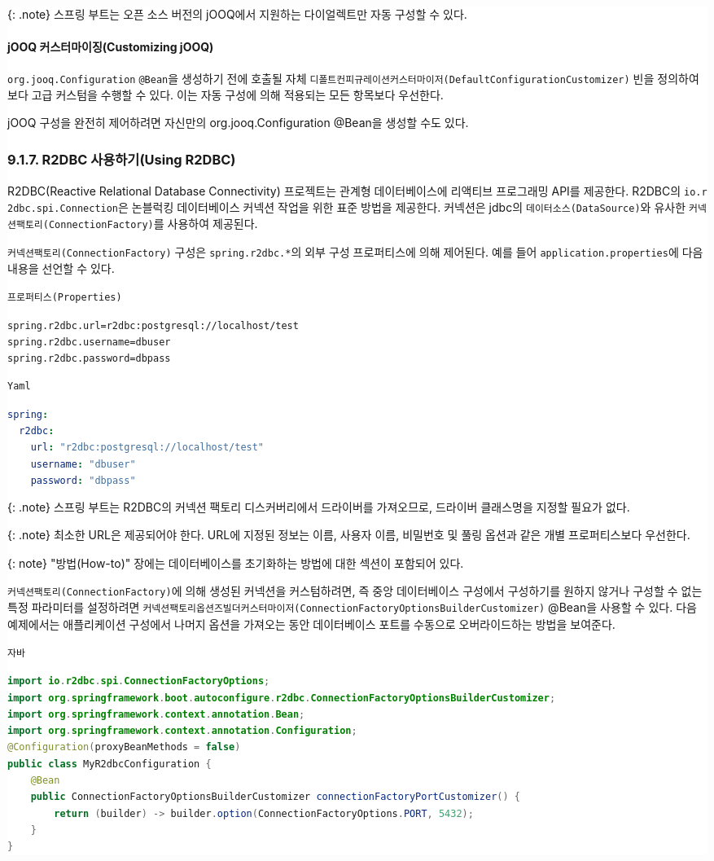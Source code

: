 {: .note}
스프링 부트는 오픈 소스 버전의 jOOQ에서 지원하는 다이얼렉트만 자동 구성할 수 있다.


#### jOOQ 커스터마이징(Customizing jOOQ)
`org.jooq.Configuration` `@Bean`을 생성하기 전에 호출될 자체 `디폴트컨피규레이션커스터마이저(DefaultConfigurationCustomizer)` 빈을 정의하여 보다 고급 커스텀을 수행할 수 있다. 이는 자동 구성에 의해 적용되는 모든 항목보다 우선한다.

jOOQ 구성을 완전히 제어하려면 자신만의 org.jooq.Configuration @Bean을 생성할 수도 있다.


### 9.1.7. R2DBC 사용하기(Using R2DBC)
R2DBC(Reactive Relational Database Connectivity) 프로젝트는 관계형 데이터베이스에 리액티브 프로그래밍 API를 제공한다. R2DBC의 `io.r2dbc.spi.Connection`은 논블럭킹 데이터베이스 커넥션 작업을 위한 표준 방법을 제공한다. 커넥션은 jdbc의 `데이터소스(DataSource)`와 유사한 `커넥션팩토리(ConnectionFactory)`를 사용하여 제공된다.

`커넥션팩토리(ConnectionFactory)` 구성은 `spring.r2dbc.*`의 외부 구성 프로퍼티스에 의해 제어된다. 예를 들어 `application.properties`에 다음 내용을 선언할 수 있다.

`프로퍼티스(Properties)`
```
spring.r2dbc.url=r2dbc:postgresql://localhost/test
spring.r2dbc.username=dbuser
spring.r2dbc.password=dbpass
```

`Yaml`
```yaml
spring:
  r2dbc:
    url: "r2dbc:postgresql://localhost/test"
    username: "dbuser"
    password: "dbpass"
```

{: .note}
스프링 부트는 R2DBC의 커넥션 팩토리 디스커버리에서 드라이버를 가져오므로, 드라이버 클래스명을 지정할 필요가 없다.

{: .note}
최소한 URL은 제공되어야 한다. URL에 지정된 정보는 이름, 사용자 이름, 비밀번호 및 풀링 옵션과 같은 개별 프로퍼티스보다 우선한다.

{: note}
"방법(How-to)" 장에는 데이터베이스를 초기화하는 방법에 대한 섹션이 포함되어 있다.

`커넥션팩토리(ConnectionFactory)`에 의해 생성된 커넥션을 커스텀하려면, 즉 중앙 데이터베이스 구성에서 구성하기를 원하지 않거나 구성할 수 없는 특정 파라미터를 설정하려면 `커넥션팩토리옵션즈빌더커스터마이저(ConnectionFactoryOptionsBuilderCustomizer)` @Bean을 사용할 수 있다. 다음 예제에서는 애플리케이션 구성에서 나머지 옵션을 가져오는 동안 데이터베이스 포트를 수동으로 오버라이드하는 방법을 보여준다.

`자바`
```java
import io.r2dbc.spi.ConnectionFactoryOptions;
import org.springframework.boot.autoconfigure.r2dbc.ConnectionFactoryOptionsBuilderCustomizer;
import org.springframework.context.annotation.Bean;
import org.springframework.context.annotation.Configuration;
@Configuration(proxyBeanMethods = false)
public class MyR2dbcConfiguration {
    @Bean
    public ConnectionFactoryOptionsBuilderCustomizer connectionFactoryPortCustomizer() {
        return (builder) -> builder.option(ConnectionFactoryOptions.PORT, 5432);
    }
}
```
